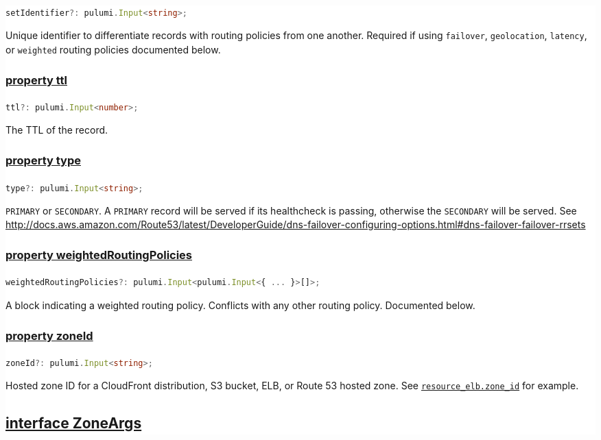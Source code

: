 ```typescript
setIdentifier?: pulumi.Input<string>;
```


Unique identifier to differentiate records with routing policies from one another. Required if using `failover`, `geolocation`, `latency`, or `weighted` routing policies documented below.

<h3 class="pdoc-member-header">
<a class="pdoc-child-name" href="https://github.com/pulumi/pulumi-aws/blob/master/sdk/nodejs/route53/record.ts#L192">property ttl</a>
</h3>

```typescript
ttl?: pulumi.Input<number>;
```


The TTL of the record.

<h3 class="pdoc-member-header">
<a class="pdoc-child-name" href="https://github.com/pulumi/pulumi-aws/blob/master/sdk/nodejs/route53/record.ts#L196">property type</a>
</h3>

```typescript
type?: pulumi.Input<string>;
```


`PRIMARY` or `SECONDARY`. A `PRIMARY` record will be served if its healthcheck is passing, otherwise the `SECONDARY` will be served. See http://docs.aws.amazon.com/Route53/latest/DeveloperGuide/dns-failover-configuring-options.html#dns-failover-failover-rrsets

<h3 class="pdoc-member-header">
<a class="pdoc-child-name" href="https://github.com/pulumi/pulumi-aws/blob/master/sdk/nodejs/route53/record.ts#L200">property weightedRoutingPolicies</a>
</h3>

```typescript
weightedRoutingPolicies?: pulumi.Input<pulumi.Input<{ ... }>[]>;
```


A block indicating a weighted routing policy. Conflicts with any other routing policy. Documented below.

<h3 class="pdoc-member-header">
<a class="pdoc-child-name" href="https://github.com/pulumi/pulumi-aws/blob/master/sdk/nodejs/route53/record.ts#L204">property zoneId</a>
</h3>

```typescript
zoneId?: pulumi.Input<string>;
```


Hosted zone ID for a CloudFront distribution, S3 bucket, ELB, or Route 53 hosted zone. See [`resource_elb.zone_id`](https://www.terraform.io/docs/providers/aws/r/elb.html#zone_id) for example.

<h2 class="pdoc-module-header" id="ZoneArgs">
<a class="pdoc-member-name" href="https://github.com/pulumi/pulumi-aws/blob/master/sdk/nodejs/route53/zone.ts#L156">interface ZoneArgs</a>
</h2>

